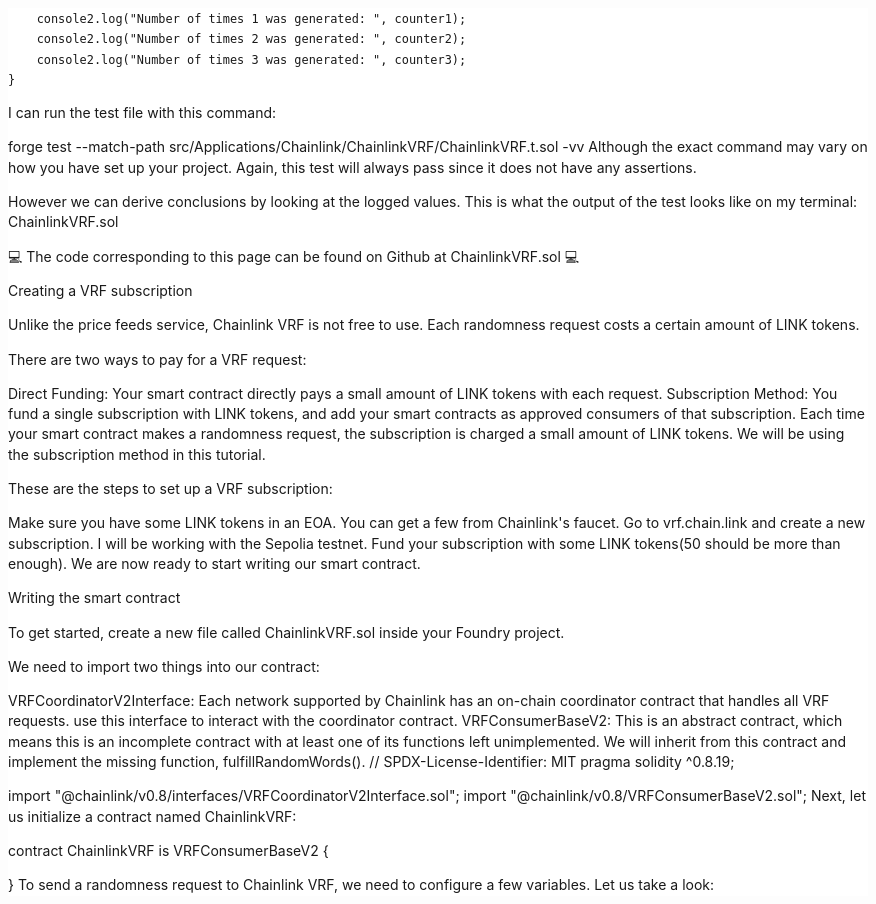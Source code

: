         console2.log("Number of times 1 was generated: ", counter1);
        console2.log("Number of times 2 was generated: ", counter2);
        console2.log("Number of times 3 was generated: ", counter3);
    }
I can run the test file with this command:

forge test --match-path src/Applications/Chainlink/ChainlinkVRF/ChainlinkVRF.t.sol -vv
Although the exact command may vary on how you have set up your project. Again, this test will always pass since it does not have any assertions.

However we can derive conclusions by looking at the logged values. This is what the output of the test looks like on my terminal:
ChainlinkVRF.sol

💻 The code corresponding to this page can be found on Github at ChainlinkVRF.sol 💻

Creating a VRF subscription

Unlike the price feeds service, Chainlink VRF is not free to use. Each randomness request costs a certain amount of LINK tokens.

There are two ways to pay for a VRF request:

Direct Funding: Your smart contract directly pays a small amount of LINK tokens with each request.
Subscription Method: You fund a single subscription with LINK tokens, and add your smart contracts as approved consumers of that subscription. Each time your smart contract makes a randomness request, the subscription is charged a small amount of LINK tokens.
We will be using the subscription method in this tutorial.

These are the steps to set up a VRF subscription:

Make sure you have some LINK tokens in an EOA. You can get a few from Chainlink's faucet.
Go to vrf.chain.link and create a new subscription. I will be working with the Sepolia testnet.
Fund your subscription with some LINK tokens(50 should be more than enough).
We are now ready to start writing our smart contract.

Writing the smart contract

To get started, create a new file called ChainlinkVRF.sol inside your Foundry project.

We need to import two things into our contract:

VRFCoordinatorV2Interface: Each network supported by Chainlink has an on-chain coordinator contract that handles all VRF requests. use this interface to interact with the coordinator contract.
VRFConsumerBaseV2: This is an abstract contract, which means this is an incomplete contract with at least one of its functions left unimplemented. We will inherit from this contract and implement the missing function, fulfillRandomWords().
// SPDX-License-Identifier: MIT
pragma solidity ^0.8.19;

import "@chainlink/v0.8/interfaces/VRFCoordinatorV2Interface.sol";
import "@chainlink/v0.8/VRFConsumerBaseV2.sol";
Next, let us initialize a contract named ChainlinkVRF:

contract ChainlinkVRF is VRFConsumerBaseV2 {

}
To send a randomness request to Chainlink VRF, we need to configure a few variables. Let us take a look:
